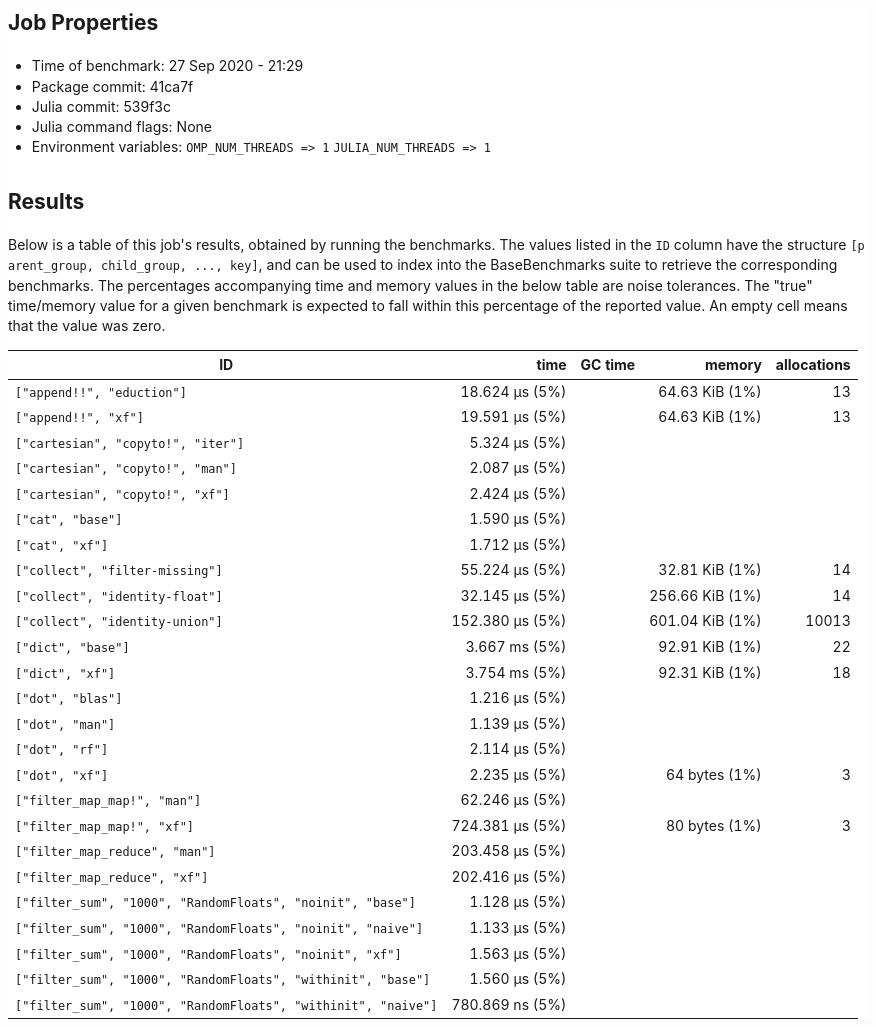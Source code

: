 ## Job Properties
* Time of benchmark: 27 Sep 2020 - 21:29
* Package commit: 41ca7f
* Julia commit: 539f3c
* Julia command flags: None
* Environment variables: `OMP_NUM_THREADS => 1` `JULIA_NUM_THREADS => 1`

## Results
Below is a table of this job's results, obtained by running the benchmarks.
The values listed in the `ID` column have the structure `[parent_group, child_group, ..., key]`, and can be used to
index into the BaseBenchmarks suite to retrieve the corresponding benchmarks.
The percentages accompanying time and memory values in the below table are noise tolerances. The "true"
time/memory value for a given benchmark is expected to fall within this percentage of the reported value.
An empty cell means that the value was zero.

| ID                                                             | time            | GC time | memory          | allocations |
|----------------------------------------------------------------|----------------:|--------:|----------------:|------------:|
| `["append!!", "eduction"]`                                     |  18.624 μs (5%) |         |  64.63 KiB (1%) |          13 |
| `["append!!", "xf"]`                                           |  19.591 μs (5%) |         |  64.63 KiB (1%) |          13 |
| `["cartesian", "copyto!", "iter"]`                             |   5.324 μs (5%) |         |                 |             |
| `["cartesian", "copyto!", "man"]`                              |   2.087 μs (5%) |         |                 |             |
| `["cartesian", "copyto!", "xf"]`                               |   2.424 μs (5%) |         |                 |             |
| `["cat", "base"]`                                              |   1.590 μs (5%) |         |                 |             |
| `["cat", "xf"]`                                                |   1.712 μs (5%) |         |                 |             |
| `["collect", "filter-missing"]`                                |  55.224 μs (5%) |         |  32.81 KiB (1%) |          14 |
| `["collect", "identity-float"]`                                |  32.145 μs (5%) |         | 256.66 KiB (1%) |          14 |
| `["collect", "identity-union"]`                                | 152.380 μs (5%) |         | 601.04 KiB (1%) |       10013 |
| `["dict", "base"]`                                             |   3.667 ms (5%) |         |  92.91 KiB (1%) |          22 |
| `["dict", "xf"]`                                               |   3.754 ms (5%) |         |  92.31 KiB (1%) |          18 |
| `["dot", "blas"]`                                              |   1.216 μs (5%) |         |                 |             |
| `["dot", "man"]`                                               |   1.139 μs (5%) |         |                 |             |
| `["dot", "rf"]`                                                |   2.114 μs (5%) |         |                 |             |
| `["dot", "xf"]`                                                |   2.235 μs (5%) |         |   64 bytes (1%) |           3 |
| `["filter_map_map!", "man"]`                                   |  62.246 μs (5%) |         |                 |             |
| `["filter_map_map!", "xf"]`                                    | 724.381 μs (5%) |         |   80 bytes (1%) |           3 |
| `["filter_map_reduce", "man"]`                                 | 203.458 μs (5%) |         |                 |             |
| `["filter_map_reduce", "xf"]`                                  | 202.416 μs (5%) |         |                 |             |
| `["filter_sum", "1000", "RandomFloats", "noinit", "base"]`     |   1.128 μs (5%) |         |                 |             |
| `["filter_sum", "1000", "RandomFloats", "noinit", "naive"]`    |   1.133 μs (5%) |         |                 |             |
| `["filter_sum", "1000", "RandomFloats", "noinit", "xf"]`       |   1.563 μs (5%) |         |                 |             |
| `["filter_sum", "1000", "RandomFloats", "withinit", "base"]`   |   1.560 μs (5%) |         |                 |             |
| `["filter_sum", "1000", "RandomFloats", "withinit", "naive"]`  | 780.869 ns (5%) |         |                 |             |